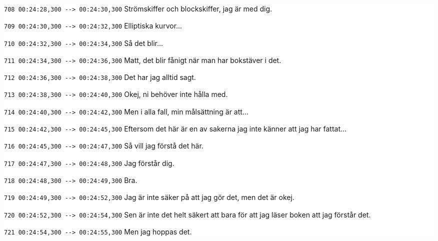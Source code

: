 

`708 00:24:28,300 --> 00:24:30,300`
Strömskiffer och blockskiffer, jag är med dig.



`709 00:24:30,300 --> 00:24:32,300`
Elliptiska kurvor...



`710 00:24:32,300 --> 00:24:34,300`
Så det blir...



`711 00:24:34,300 --> 00:24:36,300`
Matt, det blir fånigt när man har bokstäver i det.



`712 00:24:36,300 --> 00:24:38,300`
Det har jag alltid sagt.



`713 00:24:38,300 --> 00:24:40,300`
Okej, ni behöver inte hålla med.



`714 00:24:40,300 --> 00:24:42,300`
Men i alla fall, min målsättning är att...



`715 00:24:42,300 --> 00:24:45,300`
Eftersom det här är en av sakerna jag inte känner att jag har fattat...



`716 00:24:45,300 --> 00:24:47,300`
Så vill jag förstå det här.



`717 00:24:47,300 --> 00:24:48,300`
Jag förstår dig.



`718 00:24:48,300 --> 00:24:49,300`
Bra.



`719 00:24:49,300 --> 00:24:52,300`
Jag är inte säker på att jag gör det, men det är okej.



`720 00:24:52,300 --> 00:24:54,300`
Sen är inte det helt säkert att bara för att jag läser boken att jag förstår det.



`721 00:24:54,300 --> 00:24:55,300`
Men jag hoppas det.
